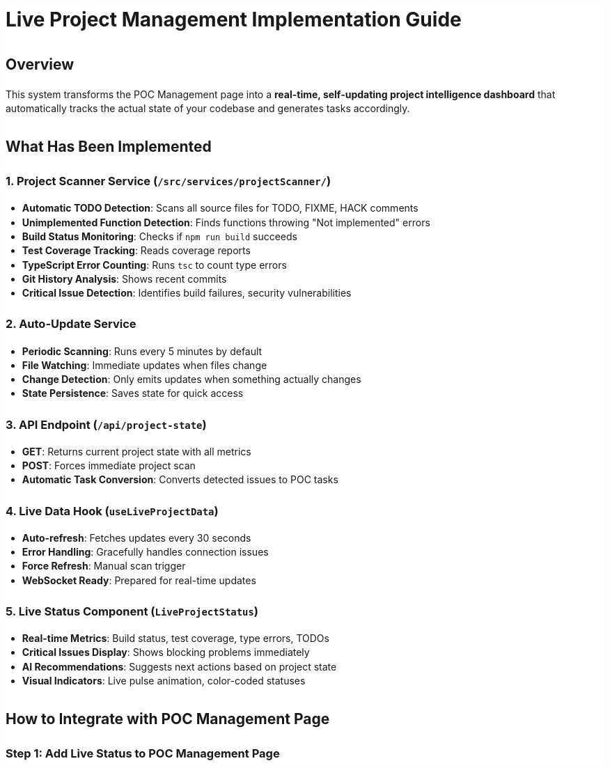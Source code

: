# Live Project Management Implementation Guide

## Overview
This system transforms the POC Management page into a **real-time, self-updating project intelligence dashboard** that automatically tracks the actual state of your codebase and generates tasks accordingly.

## What Has Been Implemented

### 1. Project Scanner Service (`/src/services/projectScanner/`)
- **Automatic TODO Detection**: Scans all source files for TODO, FIXME, HACK comments
- **Unimplemented Function Detection**: Finds functions throwing "Not implemented" errors
- **Build Status Monitoring**: Checks if `npm run build` succeeds
- **Test Coverage Tracking**: Reads coverage reports
- **TypeScript Error Counting**: Runs `tsc` to count type errors
- **Git History Analysis**: Shows recent commits
- **Critical Issue Detection**: Identifies build failures, security vulnerabilities

### 2. Auto-Update Service
- **Periodic Scanning**: Runs every 5 minutes by default
- **File Watching**: Immediate updates when files change
- **Change Detection**: Only emits updates when something actually changes
- **State Persistence**: Saves state for quick access

### 3. API Endpoint (`/api/project-state`)
- **GET**: Returns current project state with all metrics
- **POST**: Forces immediate project scan
- **Automatic Task Conversion**: Converts detected issues to POC tasks

### 4. Live Data Hook (`useLiveProjectData`)
- **Auto-refresh**: Fetches updates every 30 seconds
- **Error Handling**: Gracefully handles connection issues
- **Force Refresh**: Manual scan trigger
- **WebSocket Ready**: Prepared for real-time updates

### 5. Live Status Component (`LiveProjectStatus`)
- **Real-time Metrics**: Build status, test coverage, type errors, TODOs
- **Critical Issues Display**: Shows blocking problems immediately
- **AI Recommendations**: Suggests next actions based on project state
- **Visual Indicators**: Live pulse animation, color-coded statuses

## How to Integrate with POC Management Page

### Step 1: Add Live Status to POC Management Page
